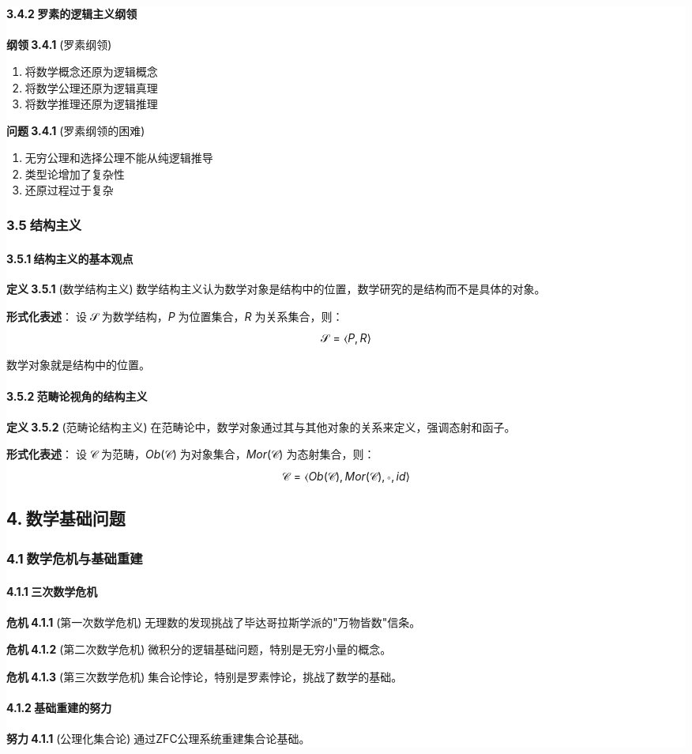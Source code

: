 #### 3.4.2 罗素的逻辑主义纲领

**纲领 3.4.1** (罗素纲领)

1. 将数学概念还原为逻辑概念
2. 将数学公理还原为逻辑真理
3. 将数学推理还原为逻辑推理

**问题 3.4.1** (罗素纲领的困难)

1. 无穷公理和选择公理不能从纯逻辑推导
2. 类型论增加了复杂性
3. 还原过程过于复杂

### 3.5 结构主义

#### 3.5.1 结构主义的基本观点

**定义 3.5.1** (数学结构主义)
数学结构主义认为数学对象是结构中的位置，数学研究的是结构而不是具体的对象。

**形式化表述**：
设 $\mathcal{S}$ 为数学结构，$P$ 为位置集合，$R$ 为关系集合，则：
$$\mathcal{S} = \langle P, R \rangle$$

数学对象就是结构中的位置。

#### 3.5.2 范畴论视角的结构主义

**定义 3.5.2** (范畴论结构主义)
在范畴论中，数学对象通过其与其他对象的关系来定义，强调态射和函子。

**形式化表述**：
设 $\mathcal{C}$ 为范畴，$Ob(\mathcal{C})$ 为对象集合，$Mor(\mathcal{C})$ 为态射集合，则：
$$\mathcal{C} = \langle Ob(\mathcal{C}), Mor(\mathcal{C}), \circ, id \rangle$$

## 4. 数学基础问题

### 4.1 数学危机与基础重建

#### 4.1.1 三次数学危机

**危机 4.1.1** (第一次数学危机)
无理数的发现挑战了毕达哥拉斯学派的"万物皆数"信条。

**危机 4.1.2** (第二次数学危机)
微积分的逻辑基础问题，特别是无穷小量的概念。

**危机 4.1.3** (第三次数学危机)
集合论悖论，特别是罗素悖论，挑战了数学的基础。

#### 4.1.2 基础重建的努力

**努力 4.1.1** (公理化集合论)
通过ZFC公理系统重建集合论基础。

